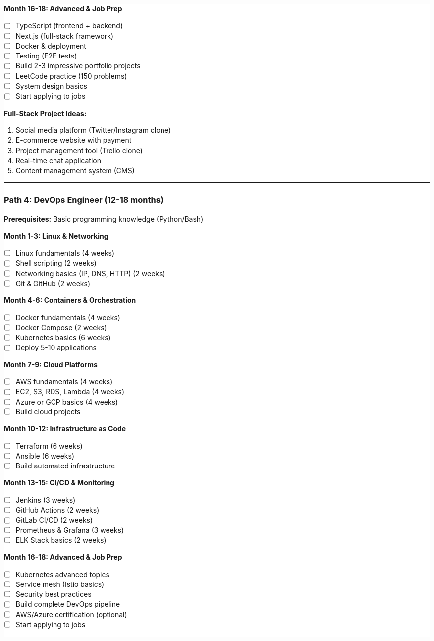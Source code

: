 **Month 16-18: Advanced & Job Prep**
- [ ] TypeScript (frontend + backend)
- [ ] Next.js (full-stack framework)
- [ ] Docker & deployment
- [ ] Testing (E2E tests)
- [ ] Build 2-3 impressive portfolio projects
- [ ] LeetCode practice (150 problems)
- [ ] System design basics
- [ ] Start applying to jobs

**Full-Stack Project Ideas:**
1. Social media platform (Twitter/Instagram clone)
2. E-commerce website with payment
3. Project management tool (Trello clone)
4. Real-time chat application
5. Content management system (CMS)

---

### Path 4: DevOps Engineer (12-18 months)

**Prerequisites:** Basic programming knowledge (Python/Bash)

**Month 1-3: Linux & Networking**
- [ ] Linux fundamentals (4 weeks)
- [ ] Shell scripting (2 weeks)
- [ ] Networking basics (IP, DNS, HTTP) (2 weeks)
- [ ] Git & GitHub (2 weeks)

**Month 4-6: Containers & Orchestration**
- [ ] Docker fundamentals (4 weeks)
- [ ] Docker Compose (2 weeks)
- [ ] Kubernetes basics (6 weeks)
- [ ] Deploy 5-10 applications

**Month 7-9: Cloud Platforms**
- [ ] AWS fundamentals (4 weeks)
- [ ] EC2, S3, RDS, Lambda (4 weeks)
- [ ] Azure or GCP basics (4 weeks)
- [ ] Build cloud projects

**Month 10-12: Infrastructure as Code**
- [ ] Terraform (6 weeks)
- [ ] Ansible (6 weeks)
- [ ] Build automated infrastructure

**Month 13-15: CI/CD & Monitoring**
- [ ] Jenkins (3 weeks)
- [ ] GitHub Actions (2 weeks)
- [ ] GitLab CI/CD (2 weeks)
- [ ] Prometheus & Grafana (3 weeks)
- [ ] ELK Stack basics (2 weeks)

**Month 16-18: Advanced & Job Prep**
- [ ] Kubernetes advanced topics
- [ ] Service mesh (Istio basics)
- [ ] Security best practices
- [ ] Build complete DevOps pipeline
- [ ] AWS/Azure certification (optional)
- [ ] Start applying to jobs

---